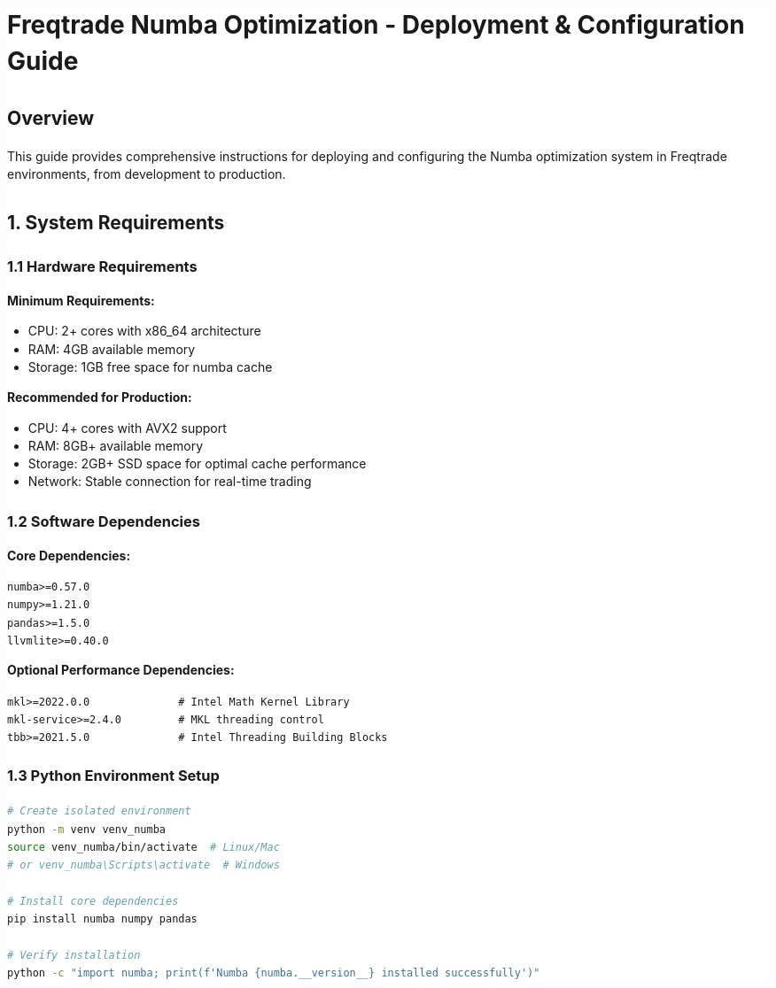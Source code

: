 # Freqtrade Numba Optimization - Deployment & Configuration Guide

## Overview

This guide provides comprehensive instructions for deploying and configuring the Numba optimization system in Freqtrade environments, from development to production.

## 1. System Requirements

### 1.1 Hardware Requirements

**Minimum Requirements:**
- CPU: 2+ cores with x86_64 architecture
- RAM: 4GB available memory  
- Storage: 1GB free space for numba cache

**Recommended for Production:**
- CPU: 4+ cores with AVX2 support
- RAM: 8GB+ available memory
- Storage: 2GB+ SSD space for optimal cache performance
- Network: Stable connection for real-time trading

### 1.2 Software Dependencies

**Core Dependencies:**
```
numba>=0.57.0
numpy>=1.21.0
pandas>=1.5.0
llvmlite>=0.40.0
```

**Optional Performance Dependencies:**
```
mkl>=2022.0.0              # Intel Math Kernel Library
mkl-service>=2.4.0         # MKL threading control
tbb>=2021.5.0              # Intel Threading Building Blocks
```

### 1.3 Python Environment Setup

```bash
# Create isolated environment
python -m venv venv_numba
source venv_numba/bin/activate  # Linux/Mac
# or venv_numba\Scripts\activate  # Windows

# Install core dependencies
pip install numba numpy pandas

# Verify installation
python -c "import numba; print(f'Numba {numba.__version__} installed successfully')"
```
